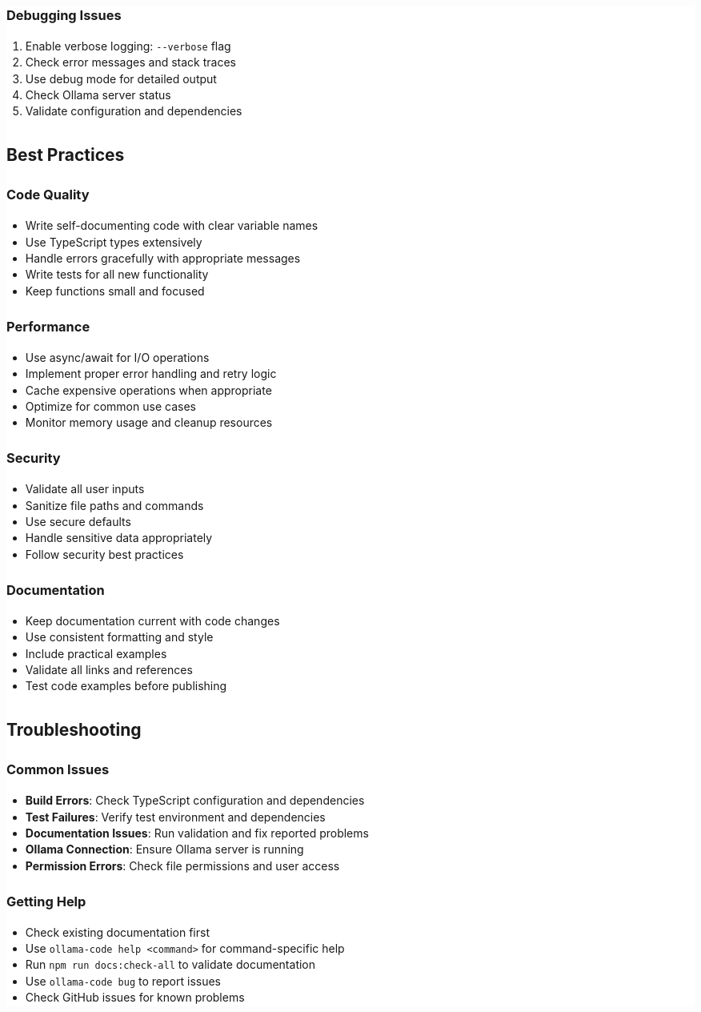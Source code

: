### Debugging Issues
1. Enable verbose logging: `--verbose` flag
2. Check error messages and stack traces
3. Use debug mode for detailed output
4. Check Ollama server status
5. Validate configuration and dependencies

## Best Practices

### Code Quality
- Write self-documenting code with clear variable names
- Use TypeScript types extensively
- Handle errors gracefully with appropriate messages
- Write tests for all new functionality
- Keep functions small and focused

### Performance
- Use async/await for I/O operations
- Implement proper error handling and retry logic
- Cache expensive operations when appropriate
- Optimize for common use cases
- Monitor memory usage and cleanup resources

### Security
- Validate all user inputs
- Sanitize file paths and commands
- Use secure defaults
- Handle sensitive data appropriately
- Follow security best practices

### Documentation
- Keep documentation current with code changes
- Use consistent formatting and style
- Include practical examples
- Validate all links and references
- Test code examples before publishing

## Troubleshooting

### Common Issues
- **Build Errors**: Check TypeScript configuration and dependencies
- **Test Failures**: Verify test environment and dependencies
- **Documentation Issues**: Run validation and fix reported problems
- **Ollama Connection**: Ensure Ollama server is running
- **Permission Errors**: Check file permissions and user access

### Getting Help
- Check existing documentation first
- Use `ollama-code help <command>` for command-specific help
- Run `npm run docs:check-all` to validate documentation
- Use `ollama-code bug` to report issues
- Check GitHub issues for known problems
